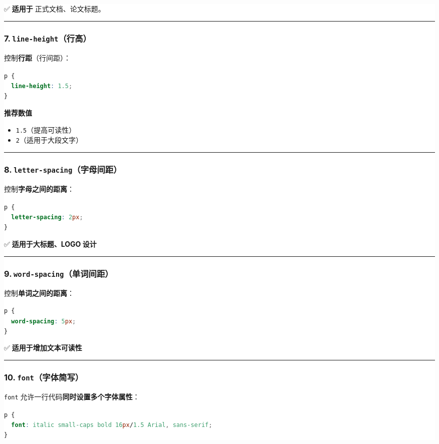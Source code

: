 ✅ **适用于** 正式文档、论文标题。

---

### 7. `line-height`（行高）

控制**行距**（行间距）：

```css
p {
  line-height: 1.5;
}
```

**推荐数值**
- `1.5`（提高可读性）
- `2`（适用于大段文字）

---

### 8. `letter-spacing`（字母间距）

控制**字母之间的距离**：

```css
p {
  letter-spacing: 2px;
}
```

✅ **适用于大标题、LOGO 设计**

---

### 9. `word-spacing`（单词间距）

控制**单词之间的距离**：

```css
p {
  word-spacing: 5px;
}
```

✅ **适用于增加文本可读性**

---

### 10. `font`（字体简写）

`font` 允许一行代码**同时设置多个字体属性**：

```css
p {
  font: italic small-caps bold 16px/1.5 Arial, sans-serif;
}
```
